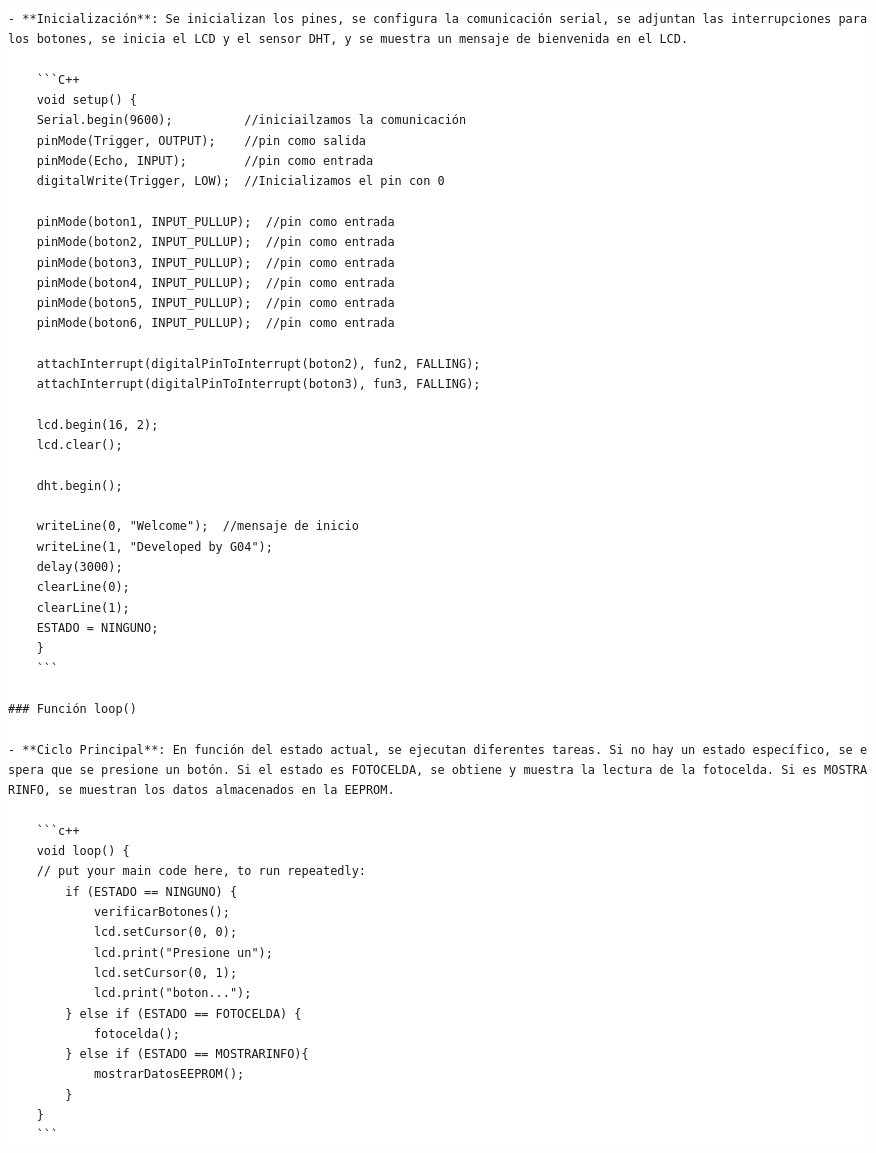     - **Inicialización**: Se inicializan los pines, se configura la comunicación serial, se adjuntan las interrupciones para los botones, se inicia el LCD y el sensor DHT, y se muestra un mensaje de bienvenida en el LCD.

        ```C++
        void setup() {
        Serial.begin(9600);          //iniciailzamos la comunicación
        pinMode(Trigger, OUTPUT);    //pin como salida
        pinMode(Echo, INPUT);        //pin como entrada
        digitalWrite(Trigger, LOW);  //Inicializamos el pin con 0

        pinMode(boton1, INPUT_PULLUP);  //pin como entrada
        pinMode(boton2, INPUT_PULLUP);  //pin como entrada
        pinMode(boton3, INPUT_PULLUP);  //pin como entrada
        pinMode(boton4, INPUT_PULLUP);  //pin como entrada
        pinMode(boton5, INPUT_PULLUP);  //pin como entrada
        pinMode(boton6, INPUT_PULLUP);  //pin como entrada

        attachInterrupt(digitalPinToInterrupt(boton2), fun2, FALLING);
        attachInterrupt(digitalPinToInterrupt(boton3), fun3, FALLING);

        lcd.begin(16, 2);
        lcd.clear();

        dht.begin();

        writeLine(0, "Welcome");  //mensaje de inicio
        writeLine(1, "Developed by G04");
        delay(3000);
        clearLine(0);
        clearLine(1);
        ESTADO = NINGUNO;
        }
        ```

    ### Función loop()

    - **Ciclo Principal**: En función del estado actual, se ejecutan diferentes tareas. Si no hay un estado específico, se espera que se presione un botón. Si el estado es FOTOCELDA, se obtiene y muestra la lectura de la fotocelda. Si es MOSTRARINFO, se muestran los datos almacenados en la EEPROM.

        ```c++
        void loop() {
        // put your main code here, to run repeatedly:
            if (ESTADO == NINGUNO) {
                verificarBotones();
                lcd.setCursor(0, 0);
                lcd.print("Presione un");
                lcd.setCursor(0, 1);
                lcd.print("boton...");
            } else if (ESTADO == FOTOCELDA) {
                fotocelda();
            } else if (ESTADO == MOSTRARINFO){
                mostrarDatosEEPROM();
            }
        }
        ```

